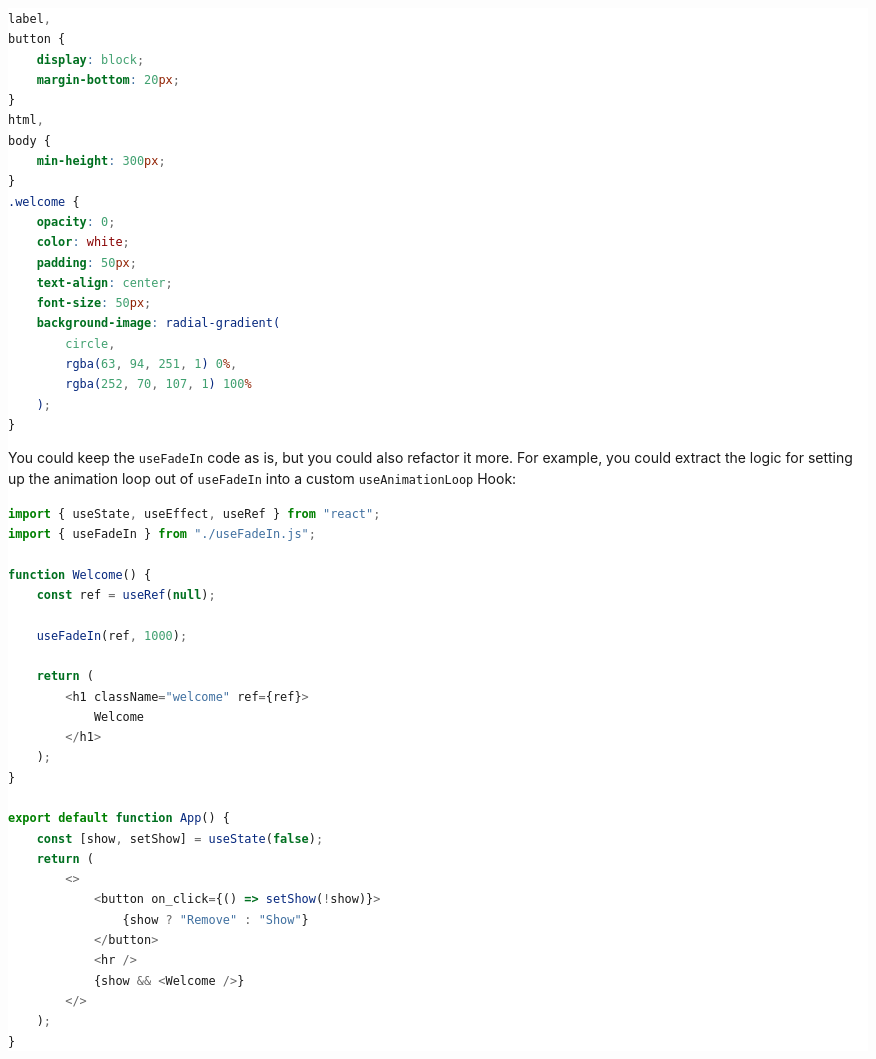 ```css
label,
button {
	display: block;
	margin-bottom: 20px;
}
html,
body {
	min-height: 300px;
}
.welcome {
	opacity: 0;
	color: white;
	padding: 50px;
	text-align: center;
	font-size: 50px;
	background-image: radial-gradient(
		circle,
		rgba(63, 94, 251, 1) 0%,
		rgba(252, 70, 107, 1) 100%
	);
}
```

You could keep the `useFadeIn` code as is, but you could also refactor it more. For example, you could extract the logic for setting up the animation loop out of `useFadeIn` into a custom `useAnimationLoop` Hook:

```js
import { useState, useEffect, useRef } from "react";
import { useFadeIn } from "./useFadeIn.js";

function Welcome() {
	const ref = useRef(null);

	useFadeIn(ref, 1000);

	return (
		<h1 className="welcome" ref={ref}>
			Welcome
		</h1>
	);
}

export default function App() {
	const [show, setShow] = useState(false);
	return (
		<>
			<button on_click={() => setShow(!show)}>
				{show ? "Remove" : "Show"}
			</button>
			<hr />
			{show && <Welcome />}
		</>
	);
}
```
